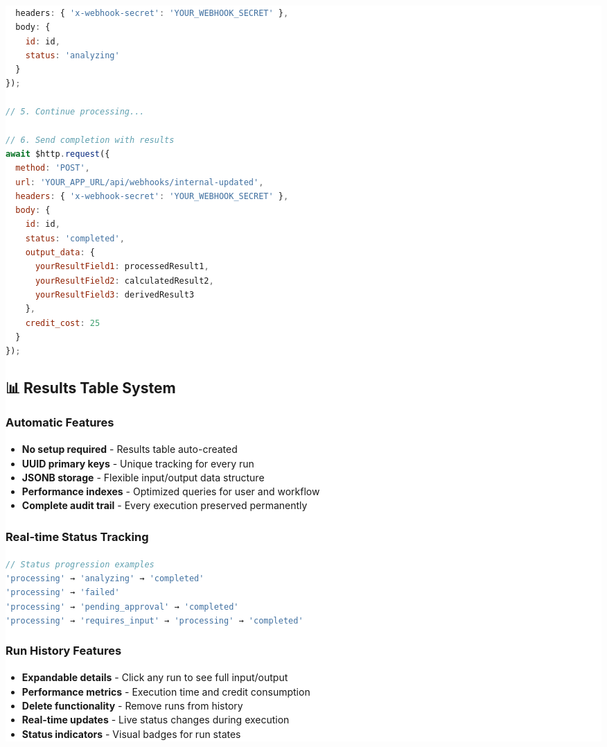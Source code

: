 ```javascript
  headers: { 'x-webhook-secret': 'YOUR_WEBHOOK_SECRET' },
  body: {
    id: id,
    status: 'analyzing'
  }
});

// 5. Continue processing...

// 6. Send completion with results
await $http.request({
  method: 'POST',
  url: 'YOUR_APP_URL/api/webhooks/internal-updated', 
  headers: { 'x-webhook-secret': 'YOUR_WEBHOOK_SECRET' },
  body: {
    id: id,
    status: 'completed',
    output_data: {
      yourResultField1: processedResult1,
      yourResultField2: calculatedResult2,
      yourResultField3: derivedResult3
    },
    credit_cost: 25
  }
});
```

## 📊 Results Table System

### **Automatic Features**
- **No setup required** - Results table auto-created
- **UUID primary keys** - Unique tracking for every run
- **JSONB storage** - Flexible input/output data structure
- **Performance indexes** - Optimized queries for user and workflow
- **Complete audit trail** - Every execution preserved permanently

### **Real-time Status Tracking**
```typescript
// Status progression examples
'processing' → 'analyzing' → 'completed'
'processing' → 'failed' 
'processing' → 'pending_approval' → 'completed'
'processing' → 'requires_input' → 'processing' → 'completed'
```

### **Run History Features**
- **Expandable details** - Click any run to see full input/output
- **Performance metrics** - Execution time and credit consumption  
- **Delete functionality** - Remove runs from history
- **Real-time updates** - Live status changes during execution
- **Status indicators** - Visual badges for run states
